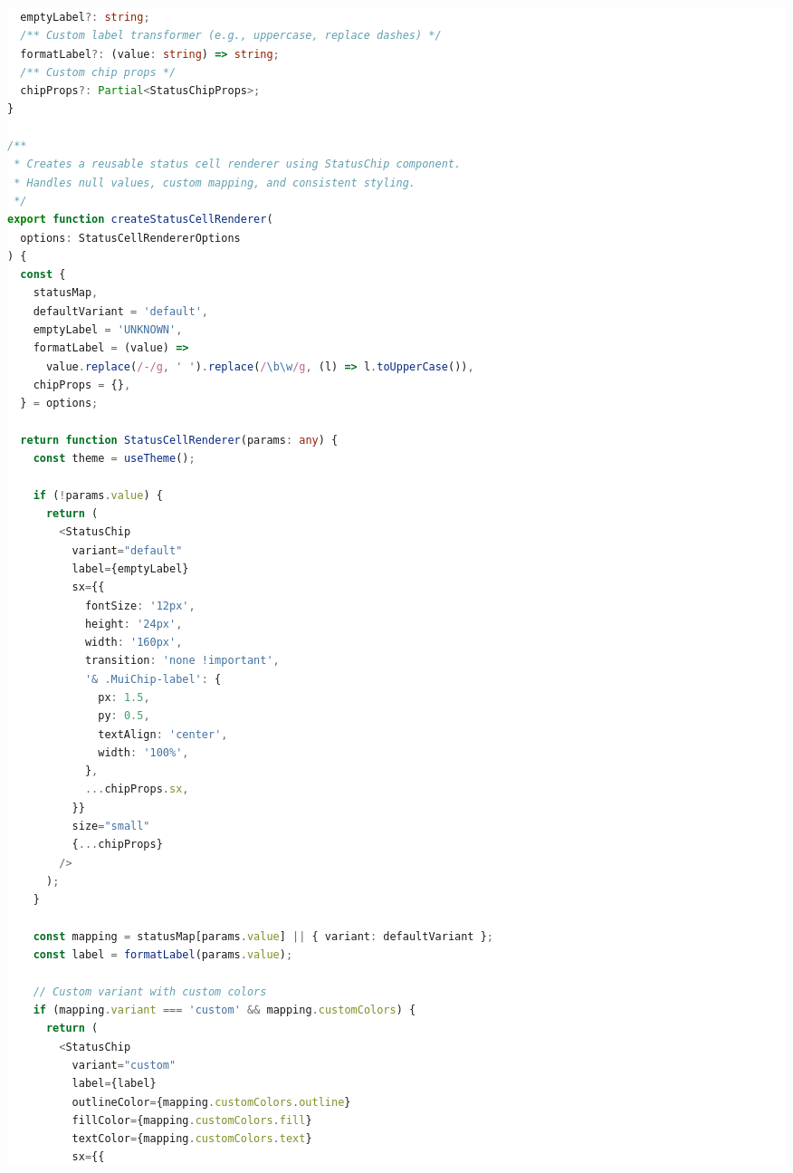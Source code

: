 ```typescript
  emptyLabel?: string;
  /** Custom label transformer (e.g., uppercase, replace dashes) */
  formatLabel?: (value: string) => string;
  /** Custom chip props */
  chipProps?: Partial<StatusChipProps>;
}

/**
 * Creates a reusable status cell renderer using StatusChip component.
 * Handles null values, custom mapping, and consistent styling.
 */
export function createStatusCellRenderer(
  options: StatusCellRendererOptions
) {
  const {
    statusMap,
    defaultVariant = 'default',
    emptyLabel = 'UNKNOWN',
    formatLabel = (value) =>
      value.replace(/-/g, ' ').replace(/\b\w/g, (l) => l.toUpperCase()),
    chipProps = {},
  } = options;

  return function StatusCellRenderer(params: any) {
    const theme = useTheme();

    if (!params.value) {
      return (
        <StatusChip
          variant="default"
          label={emptyLabel}
          sx={{
            fontSize: '12px',
            height: '24px',
            width: '160px',
            transition: 'none !important',
            '& .MuiChip-label': {
              px: 1.5,
              py: 0.5,
              textAlign: 'center',
              width: '100%',
            },
            ...chipProps.sx,
          }}
          size="small"
          {...chipProps}
        />
      );
    }

    const mapping = statusMap[params.value] || { variant: defaultVariant };
    const label = formatLabel(params.value);

    // Custom variant with custom colors
    if (mapping.variant === 'custom' && mapping.customColors) {
      return (
        <StatusChip
          variant="custom"
          label={label}
          outlineColor={mapping.customColors.outline}
          fillColor={mapping.customColors.fill}
          textColor={mapping.customColors.text}
          sx={{
```